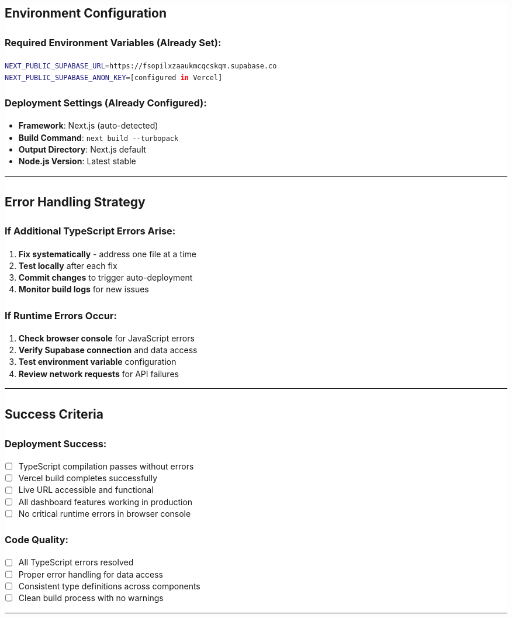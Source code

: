 
## Environment Configuration

### Required Environment Variables (Already Set):
```bash
NEXT_PUBLIC_SUPABASE_URL=https://fsopilxzaaukmcqcskqm.supabase.co
NEXT_PUBLIC_SUPABASE_ANON_KEY=[configured in Vercel]
```

### Deployment Settings (Already Configured):
- **Framework**: Next.js (auto-detected)
- **Build Command**: `next build --turbopack`
- **Output Directory**: Next.js default
- **Node.js Version**: Latest stable

---

## Error Handling Strategy

### If Additional TypeScript Errors Arise:
1. **Fix systematically** - address one file at a time
2. **Test locally** after each fix
3. **Commit changes** to trigger auto-deployment
4. **Monitor build logs** for new issues

### If Runtime Errors Occur:
1. **Check browser console** for JavaScript errors
2. **Verify Supabase connection** and data access
3. **Test environment variable** configuration
4. **Review network requests** for API failures

---

## Success Criteria

### Deployment Success:
- [ ] TypeScript compilation passes without errors
- [ ] Vercel build completes successfully
- [ ] Live URL accessible and functional
- [ ] All dashboard features working in production
- [ ] No critical runtime errors in browser console

### Code Quality:
- [ ] All TypeScript errors resolved
- [ ] Proper error handling for data access
- [ ] Consistent type definitions across components
- [ ] Clean build process with no warnings

---
